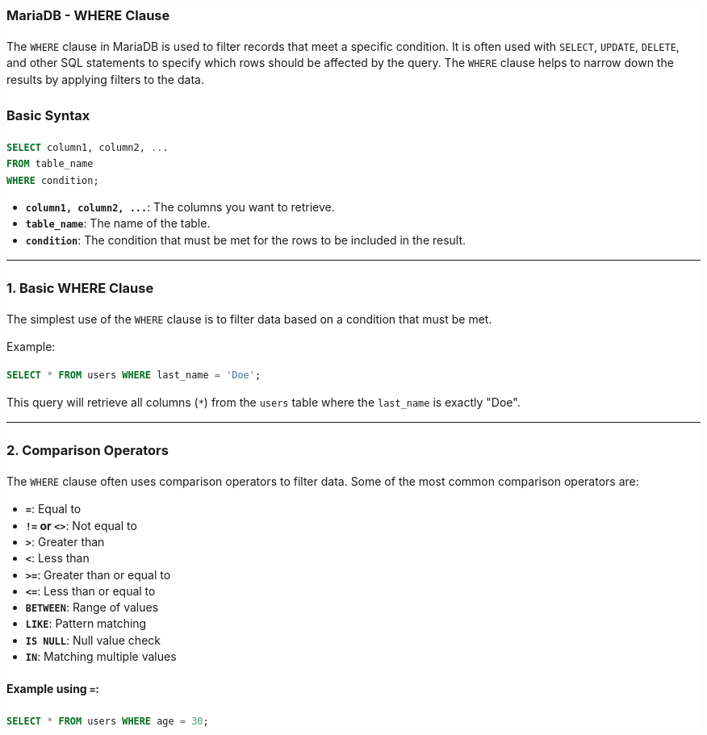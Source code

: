 ### MariaDB - WHERE Clause

The `WHERE` clause in MariaDB is used to filter records that meet a specific condition. It is often used with `SELECT`, `UPDATE`, `DELETE`, and other SQL statements to specify which rows should be affected by the query. The `WHERE` clause helps to narrow down the results by applying filters to the data.

### Basic Syntax

```sql
SELECT column1, column2, ...
FROM table_name
WHERE condition;
```

- **`column1, column2, ...`**: The columns you want to retrieve.
- **`table_name`**: The name of the table.
- **`condition`**: The condition that must be met for the rows to be included in the result.

---

### 1. **Basic WHERE Clause**

The simplest use of the `WHERE` clause is to filter data based on a condition that must be met.

Example:

```sql
SELECT * FROM users WHERE last_name = 'Doe';
```

This query will retrieve all columns (`*`) from the `users` table where the `last_name` is exactly "Doe".

---

### 2. **Comparison Operators**

The `WHERE` clause often uses comparison operators to filter data. Some of the most common comparison operators are:

- **`=`**: Equal to
- **`!=` or `<>`**: Not equal to
- **`>`**: Greater than
- **`<`**: Less than
- **`>=`**: Greater than or equal to
- **`<=`**: Less than or equal to
- **`BETWEEN`**: Range of values
- **`LIKE`**: Pattern matching
- **`IS NULL`**: Null value check
- **`IN`**: Matching multiple values

#### Example using `=`:
```sql
SELECT * FROM users WHERE age = 30;
```
